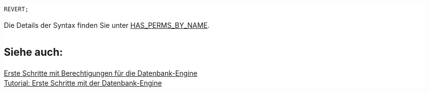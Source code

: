 ```sql
REVERT;
```
Die Details der Syntax finden Sie unter [HAS_PERMS_BY_NAME](../../../t-sql/functions/has-perms-by-name-transact-sql.md).

## <a name="see-also"></a>Siehe auch:

[Erste Schritte mit Berechtigungen für die Datenbank-Engine](../../../relational-databases/security/authentication-access/getting-started-with-database-engine-permissions.md)    
[Tutorial: Erste Schritte mit der Datenbank-Engine](../../../relational-databases/tutorial-getting-started-with-the-database-engine.md) 

